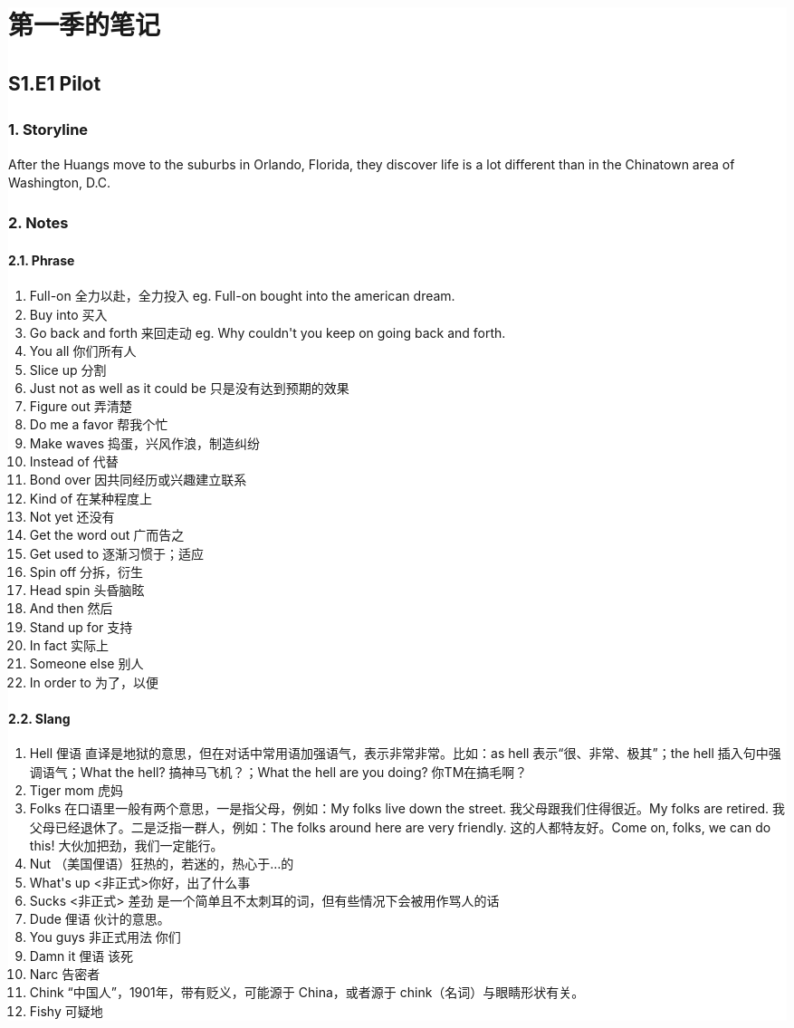 # 第一季的笔记

## S1.E1 Pilot

### 1. Storyline

After the Huangs move to the suburbs in Orlando, Florida, they discover life is a lot different than in the Chinatown area of Washington, D.C.

### 2. Notes

#### 2.1. Phrase

1. Full-on 全力以赴，全力投入 eg. Full-on bought into the american dream.
2. Buy into 买入
3. Go back and forth 来回走动 eg. Why couldn't you keep on going back and forth.
4. You all 你们所有人
5. Slice up 分割
6. Just not as well as it could be 只是没有达到预期的效果
7. Figure out 弄清楚
8. Do me a favor 帮我个忙
9. Make waves 捣蛋，兴风作浪，制造纠纷
10. Instead of 代替
11. Bond over 因共同经历或兴趣建立联系
12. Kind of 在某种程度上
13. Not yet 还没有
14. Get the word out  广而告之
15. Get used to 逐渐习惯于；适应
16. Spin off 分拆，衍生
17. Head spin 头昏脑眩
18. And then 然后
19. Stand up for 支持
20. In fact 实际上
21. Someone else 别人
22. In order to 为了，以便

#### 2.2. Slang

1. Hell 俚语 直译是地狱的意思，但在对话中常用语加强语气，表示非常非常。比如：as hell 表示“很、非常、极其”；the hell 插入句中强调语气；What the hell? 搞神马飞机？；What the hell are you doing? 你TM在搞毛啊？
2. Tiger mom 虎妈
3. Folks 在口语里一般有两个意思，一是指父母，例如：My folks live down the street. 我父母跟我们住得很近。My folks are retired. 我父母已经退休了。二是泛指一群人，例如：The folks around here are very friendly. 这的人都特友好。Come on, folks, we can do this! 大伙加把劲，我们一定能行。
4. Nut （美国俚语）狂热的，若迷的，热心于…的
5. What's up <非正式>你好，出了什么事
6. Sucks <非正式> 差劲 是一个简单且不太刺耳的词，但有些情况下会被用作骂人的话
7. Dude 俚语 伙计的意思。
8. You guys 非正式用法 你们
9. Damn it 俚语 该死
10. Narc 告密者
11. Chink “中国人”，1901年，带有贬义，可能源于 China，或者源于 chink（名词）与眼睛形状有关。
12. Fishy 可疑地
